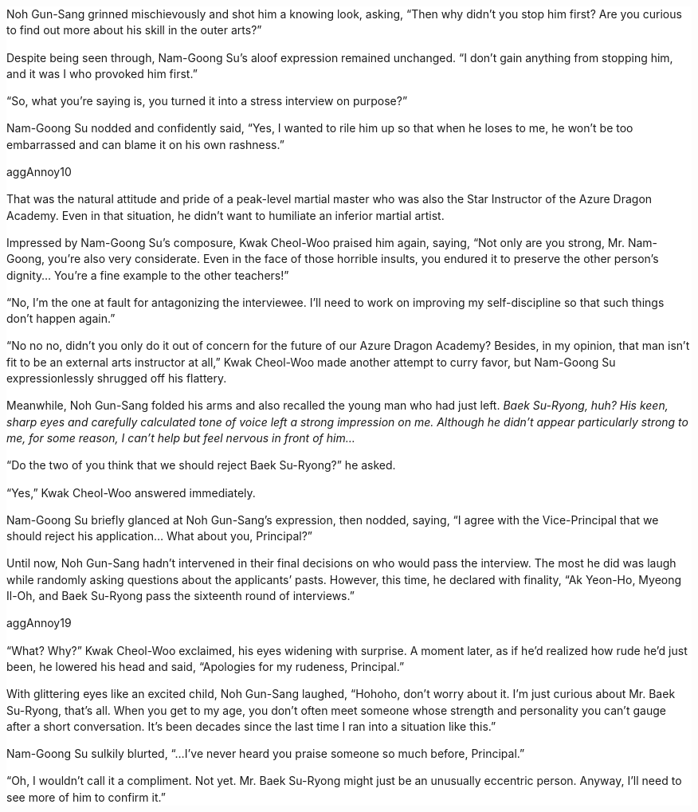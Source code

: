 Noh Gun-Sang grinned mischievously and shot him a knowing look, asking, “Then why didn’t you stop him first? Are you curious to find out more about his skill in the outer arts?”

Despite being seen through, Nam-Goong Su’s aloof expression remained unchanged. “I don’t gain anything from stopping him, and it was I who provoked him first.”

“So, what you’re saying is, you turned it into a stress interview on purpose?”

Nam-Goong Su nodded and confidently said, “Yes, I wanted to rile him up so that when he loses to me, he won’t be too embarrassed and can blame it on his own rashness.”

aggAnnoy10

That was the natural attitude and pride of a peak-level martial master who was also the Star Instructor of the Azure Dragon Academy. Even in that situation, he didn’t want to humiliate an inferior martial artist.

Impressed by Nam-Goong Su’s composure, Kwak Cheol-Woo praised him again, saying, “Not only are you strong, Mr. Nam-Goong, you’re also very considerate. Even in the face of those horrible insults, you endured it to preserve the other person’s dignity… You’re a fine example to the other teachers!”

“No, I’m the one at fault for antagonizing the interviewee. I’ll need to work on improving my self-discipline so that such things don’t happen again.”

“No no no, didn’t you only do it out of concern for the future of our Azure Dragon Academy? Besides, in my opinion, that man isn’t fit to be an external arts instructor at all,” Kwak Cheol-Woo made another attempt to curry favor, but Nam-Goong Su expressionlessly shrugged off his flattery.

Meanwhile, Noh Gun-Sang folded his arms and also recalled the young man who had just left. *Baek Su-Ryong, huh? His keen, sharp eyes and carefully calculated tone of voice left a strong impression on me. Although he didn’t appear particularly strong to me, for some reason, I can’t help but feel nervous in front of him…*

“Do the two of you think that we should reject Baek Su-Ryong?” he asked.

“Yes,” Kwak Cheol-Woo answered immediately.

Nam-Goong Su briefly glanced at Noh Gun-Sang’s expression, then nodded, saying, “I agree with the Vice-Principal that we should reject his application… What about you, Principal?”

Until now, Noh Gun-Sang hadn’t intervened in their final decisions on who would pass the interview. The most he did was laugh while randomly asking questions about the applicants’ pasts. However, this time, he declared with finality, “Ak Yeon-Ho, Myeong Il-Oh, and Baek Su-Ryong pass the sixteenth round of interviews.”

aggAnnoy19

“What? Why?” Kwak Cheol-Woo exclaimed, his eyes widening with surprise. A moment later, as if he’d realized how rude he’d just been, he lowered his head and said, “Apologies for my rudeness, Principal.”

With glittering eyes like an excited child, Noh Gun-Sang laughed, “Hohoho, don’t worry about it. I’m just curious about Mr. Baek Su-Ryong, that’s all. When you get to my age, you don’t often meet someone whose strength and personality you can’t gauge after a short conversation. It’s been decades since the last time I ran into a situation like this.”

Nam-Goong Su sulkily blurted, “…I’ve never heard you praise someone so much before, Principal.”

“Oh, I wouldn’t call it a compliment. Not yet. Mr. Baek Su-Ryong might just be an unusually eccentric person. Anyway, I’ll need to see more of him to confirm it.”
